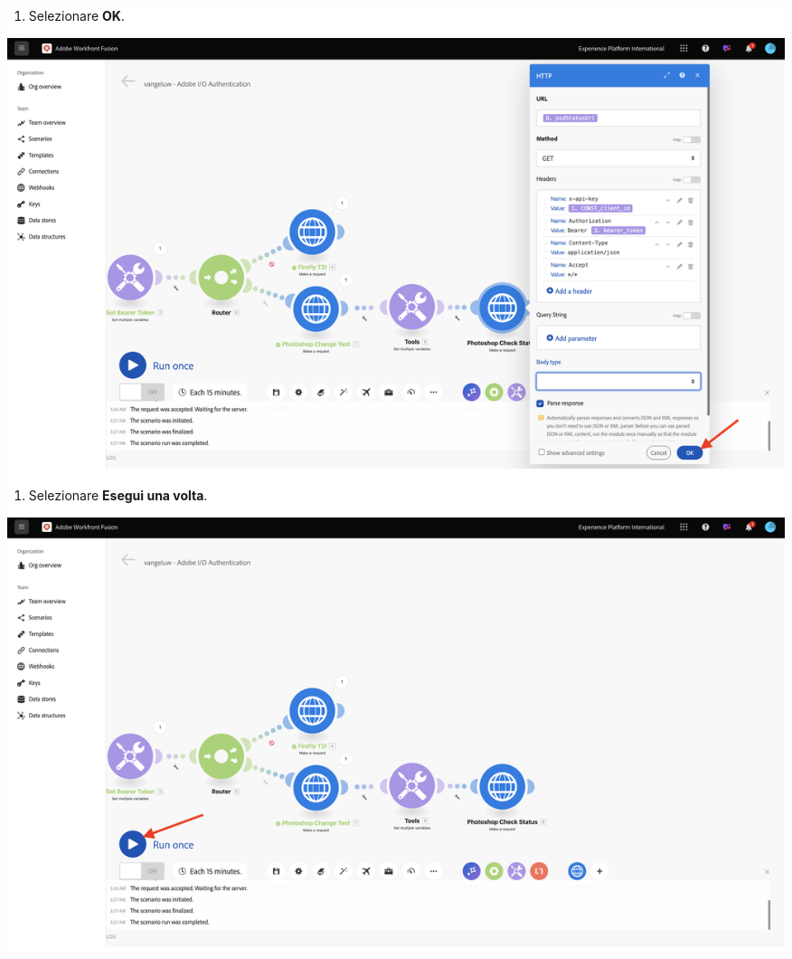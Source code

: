 1. Selezionare **OK**.

![WF Fusion](./images/wffusion87.png)

1. Selezionare **Esegui una volta**.

![WF Fusion](./images/wffusion88.png)
